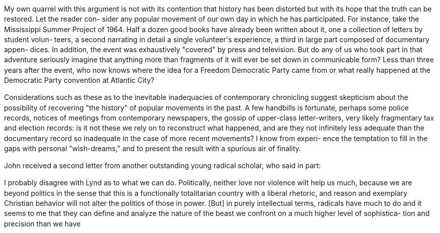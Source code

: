 My own quarrel with this argument is 
not with its contention that history has 
been distorted but with its hope that the 
truth can be restored. Let the reader con-
sider any popular movement of our own 
day in which he has participated. For 
instance, take the Mississippi Summer 
Project of 1964. Half a dozen good books 
have already been written about it, one 
a collection of letters by student volun-
teers, a second narrating in detail a single 
volunteer's experience, a third in large 
part composed of documentary appen-
dices. In addition, the event was 
exhaustively "covered" by press and 
television. But do any of us who took 
part in that adventure seriously imagine 
that anything more than fragments of it 
will ever be set down in communicable 
form? Less than three years after the event, 
who now knows where the idea for a 
Freedom Democratic Party came from 
or what really happened at the Democratic 
Party convention at Atlantic City? 

Considerations such as these as to the 
inevitable inadequacies of contemporary 
chronicling suggest skepticism about the 
possibility of recovering "the history" of 
popular movements in the past. A few 
handbills is fortunate, perhaps some 
police records, notices of meetings from 
contemporary newspapers, the gossip of 
upper-class letter-writers, very likely 
fragmentary tax and election records: 
is it not these we rely on to reconstruct 
what happened, and are they not infinitely 
less adequate than the documentary 
record so inadequate in the case of more 
recent movements? I know from experi-
ence the temptation to fill in the gaps with 
personal "wish-dreams," and to present 
the result with a spurious air of finality. 

John received a second letter from 
another outstanding young radical 
scholar, who said in part: 

I probably disagree with Lynd 
as to what we can do. Politically, 
neither love nor violence wilt 
help us much, because we are 
beyond politics in the sense that 
this is a functionally totalitarian 
country with a liberal rhetoric, 
and reason and exemplary 
Christian behavior will not alter 
the politics of those in power. 
[But] in purely intellectual 
terms, radicals have much to do 
and it seems to me that they can 
define and analyze the nature of 
the beast we confront on a 
much higher level of sophistica-
tion and precision than we have 